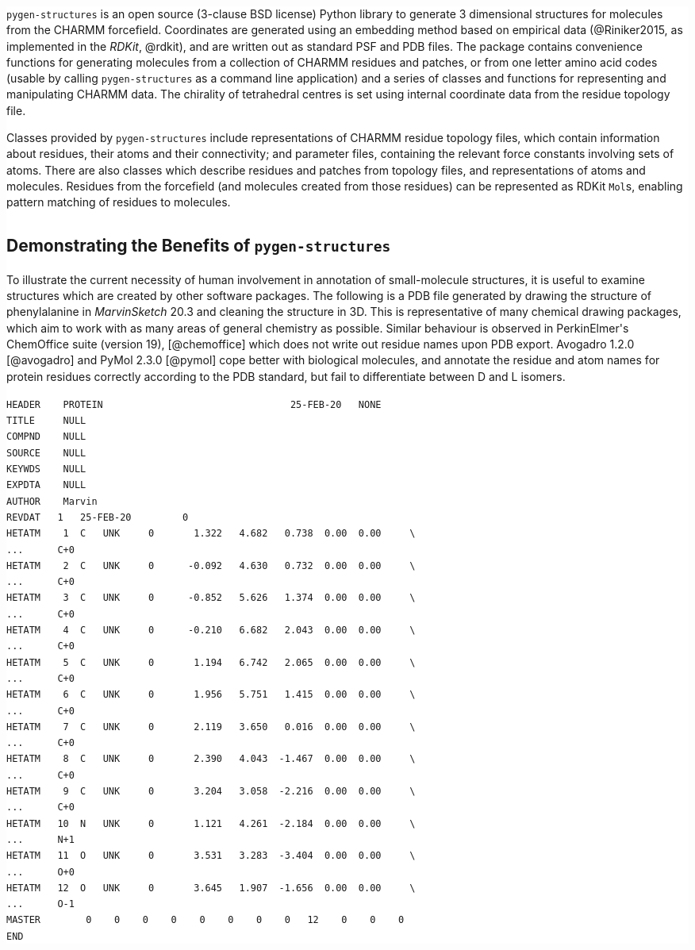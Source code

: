 `pygen-structures` is an open source (3-clause BSD license) Python library to generate 3 dimensional structures for molecules from the CHARMM forcefield. Coordinates are generated using an embedding method based on empirical data (@Riniker2015, as implemented in the _RDKit_, @rdkit), and are written out as standard PSF and PDB files. The package contains convenience functions for generating molecules from a collection of CHARMM residues and patches, or from one letter amino acid codes (usable by calling `pygen-structures` as a command line application) and a series of classes and functions for representing and manipulating CHARMM data. The chirality of tetrahedral centres is set using internal coordinate data from the residue topology file.

Classes provided by `pygen-structures` include representations of CHARMM residue topology files, which contain information about residues, their atoms and their connectivity; and parameter files, containing the relevant force constants involving sets of atoms. There are also classes which describe residues and patches from topology files, and representations of atoms and molecules. Residues from the forcefield (and molecules created from those residues) can be represented as RDKit `Mol`s, enabling pattern matching of residues to molecules.

## Demonstrating the Benefits of `pygen-structures`

To illustrate the current necessity of human involvement in annotation of small-molecule structures, it is useful to examine structures which are created by other software packages. The following is a PDB file generated by drawing the structure of phenylalanine in _MarvinSketch_ 20.3 and cleaning the structure in 3D. This is representative of many chemical drawing packages, which aim to work with as many areas of general chemistry as possible. Similar behaviour is observed in PerkinElmer's ChemOffice suite (version 19), [@chemoffice] which does not write out residue names upon PDB export. Avogadro 1.2.0 [@avogadro] and PyMol 2.3.0 [@pymol] cope better with biological molecules, and annotate the residue and atom names for protein residues correctly according to the PDB standard, but fail to differentiate between D and L isomers.

```
HEADER    PROTEIN                                 25-FEB-20   NONE
TITLE     NULL                                                        
COMPND    NULL                                                        
SOURCE    NULL                                                        
KEYWDS    NULL                                                        
EXPDTA    NULL                                                        
AUTHOR    Marvin                                                      
REVDAT   1   25-FEB-20         0                                  
HETATM    1  C   UNK     0       1.322   4.682   0.738  0.00  0.00     \
...      C+0
HETATM    2  C   UNK     0      -0.092   4.630   0.732  0.00  0.00     \
...      C+0
HETATM    3  C   UNK     0      -0.852   5.626   1.374  0.00  0.00     \
...      C+0
HETATM    4  C   UNK     0      -0.210   6.682   2.043  0.00  0.00     \
...      C+0
HETATM    5  C   UNK     0       1.194   6.742   2.065  0.00  0.00     \
...      C+0
HETATM    6  C   UNK     0       1.956   5.751   1.415  0.00  0.00     \
...      C+0
HETATM    7  C   UNK     0       2.119   3.650   0.016  0.00  0.00     \
...      C+0
HETATM    8  C   UNK     0       2.390   4.043  -1.467  0.00  0.00     \
...      C+0
HETATM    9  C   UNK     0       3.204   3.058  -2.216  0.00  0.00     \
...      C+0
HETATM   10  N   UNK     0       1.121   4.261  -2.184  0.00  0.00     \
...      N+1
HETATM   11  O   UNK     0       3.531   3.283  -3.404  0.00  0.00     \
...      O+0
HETATM   12  O   UNK     0       3.645   1.907  -1.656  0.00  0.00     \
...      O-1
MASTER        0    0    0    0    0    0    0    0   12    0    0    0
END
```
